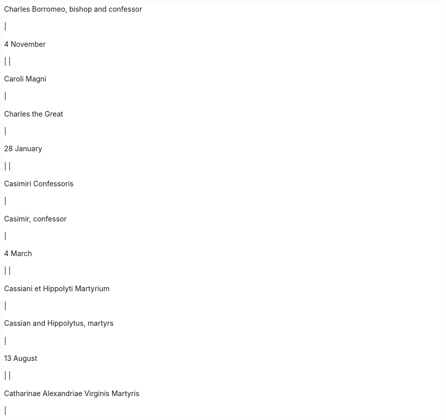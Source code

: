 Charles Borromeo, bishop and confessor

 | 

4 November

 |
| 

Caroli Magni

 | 

Charles the Great

 | 

28 January

 |
| 

Casimiri Confessoris

 | 

Casimir, confessor

 | 

4 March

 |
| 

Cassiani et Hippolyti Martyrium

 | 

Cassian and Hippolytus, martyrs

 | 

13 August

 |
| 

Catharinae Alexandriae Virginis Martyris

 | 
